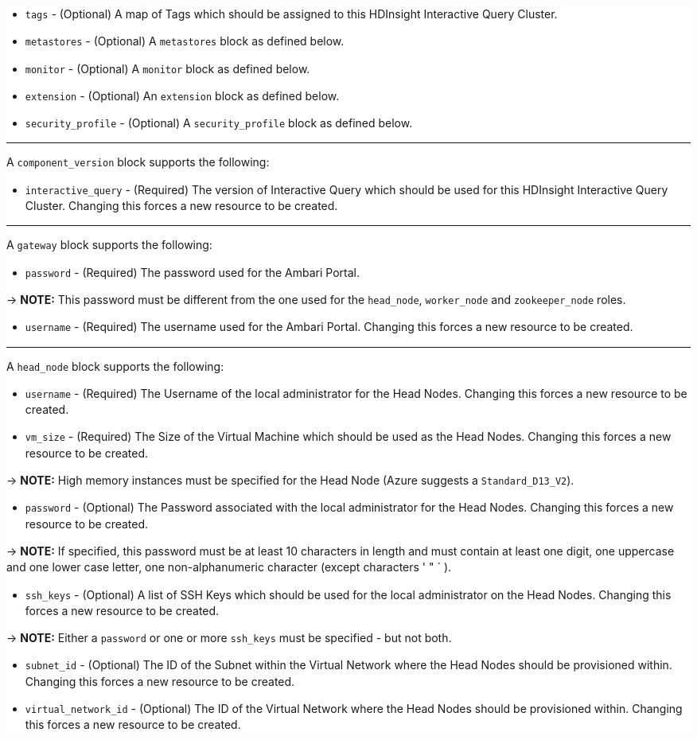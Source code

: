 * `tags` - (Optional) A map of Tags which should be assigned to this HDInsight Interactive Query Cluster.

* `metastores` - (Optional) A `metastores` block as defined below.

* `monitor` - (Optional) A `monitor` block as defined below.

* `extension` - (Optional) An `extension` block as defined below.

* `security_profile` - (Optional) A `security_profile` block as defined below.

---

A `component_version` block supports the following:

* `interactive_query` - (Required) The version of Interactive Query which should be used for this HDInsight Interactive Query Cluster. Changing this forces a new resource to be created.

---

A `gateway` block supports the following:

* `password` - (Required) The password used for the Ambari Portal.

-> **NOTE:** This password must be different from the one used for the `head_node`, `worker_node` and `zookeeper_node` roles.

* `username` - (Required) The username used for the Ambari Portal. Changing this forces a new resource to be created.

---

A `head_node` block supports the following:

* `username` - (Required) The Username of the local administrator for the Head Nodes. Changing this forces a new resource to be created.

* `vm_size` - (Required) The Size of the Virtual Machine which should be used as the Head Nodes. Changing this forces a new resource to be created.

-> **NOTE:** High memory instances must be specified for the Head Node (Azure suggests a `Standard_D13_V2`).

* `password` - (Optional) The Password associated with the local administrator for the Head Nodes. Changing this forces a new resource to be created.

-> **NOTE:** If specified, this password must be at least 10 characters in length and must contain at least one digit, one uppercase and one lower case letter, one non-alphanumeric character (except characters ' " ` \).

* `ssh_keys` - (Optional) A list of SSH Keys which should be used for the local administrator on the Head Nodes. Changing this forces a new resource to be created.

-> **NOTE:** Either a `password` or one or more `ssh_keys` must be specified - but not both.

* `subnet_id` - (Optional) The ID of the Subnet within the Virtual Network where the Head Nodes should be provisioned within. Changing this forces a new resource to be created.

* `virtual_network_id` - (Optional) The ID of the Virtual Network where the Head Nodes should be provisioned within. Changing this forces a new resource to be created.
